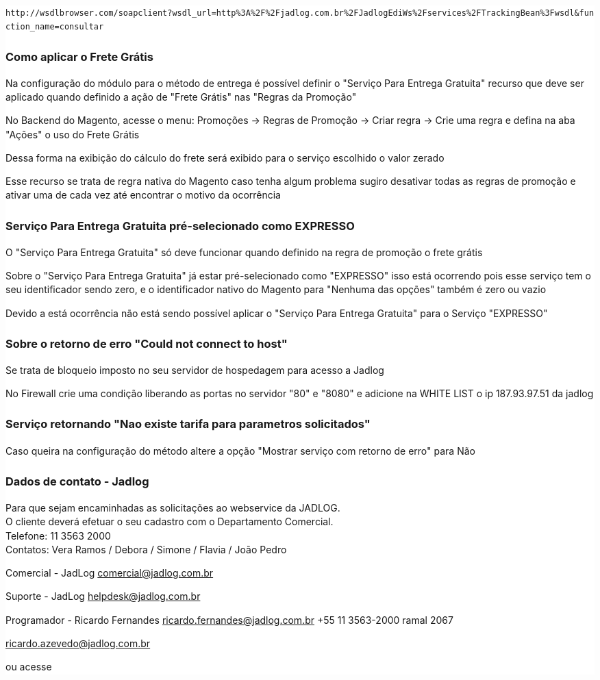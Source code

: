 	http://wsdlbrowser.com/soapclient?wsdl_url=http%3A%2F%2Fjadlog.com.br%2FJadlogEdiWs%2Fservices%2FTrackingBean%3Fwsdl&function_name=consultar

### Como aplicar o Frete Grátis

Na configuração do módulo para o método de entrega é possível definir o "Serviço Para Entrega Gratuita" recurso que deve ser aplicado quando definido a ação de "Frete Grátis" nas "Regras da Promoção"

No Backend do Magento, acesse o menu: Promoções -> Regras de Promoção -> Criar regra -> Crie uma regra e defina na aba "Ações" o uso do Frete Grátis

Dessa forma na exibição do cálculo do frete será exibido para o serviço escolhido o valor zerado

Esse recurso se trata de regra nativa do Magento caso tenha algum problema sugiro desativar todas as regras de promoção e ativar uma de cada vez até encontrar o motivo da ocorrência

### Serviço Para Entrega Gratuita pré-selecionado como EXPRESSO

O "Serviço Para Entrega Gratuita" só deve funcionar quando definido na regra de promoção o frete grátis

Sobre o "Serviço Para Entrega Gratuita" já estar pré-selecionado como "EXPRESSO" isso está ocorrendo pois esse serviço tem o seu identificador sendo zero, e o identificador nativo do Magento para "Nenhuma das opções" também é zero ou vazio

Devido a está ocorrência não está sendo possível aplicar o "Serviço Para Entrega Gratuita" para o Serviço "EXPRESSO"

### Sobre o retorno de erro "Could not connect to host"

Se trata de bloqueio imposto no seu servidor de hospedagem para acesso a Jadlog

No Firewall crie uma condição liberando as portas no servidor "80" e "8080" e adicione na WHITE LIST o ip 187.93.97.51 da jadlog

### Serviço retornando "Nao existe tarifa para parametros solicitados"

Caso queira na configuração do método altere a opção "Mostrar serviço com retorno de erro" para Não

### Dados de contato - Jadlog

Para que sejam encaminhadas as solicitações ao webservice da JADLOG.  
O cliente deverá efetuar o seu cadastro com o Departamento Comercial.  
Telefone: 11 3563 2000  
Contatos: Vera Ramos / Debora / Simone / Flavia / João Pedro

Comercial - JadLog <comercial@jadlog.com.br>

Suporte - JadLog <helpdesk@jadlog.com.br>

Programador - Ricardo Fernandes <ricardo.fernandes@jadlog.com.br> +55 11 3563-2000 ramal 2067

ricardo.azevedo@jadlog.com.br

ou acesse
